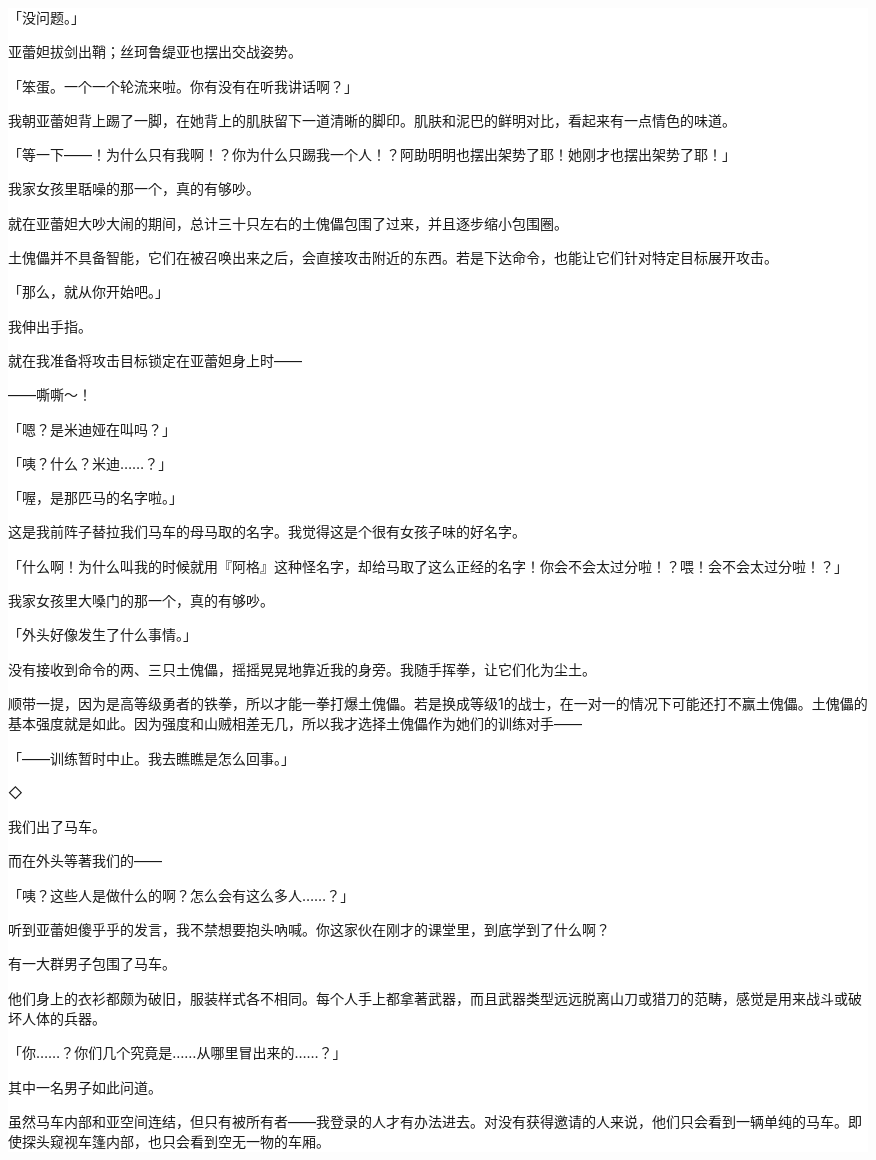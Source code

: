 「没问题。」

亚蕾妲拔剑出鞘；丝珂鲁缇亚也摆出交战姿势。

「笨蛋。一个一个轮流来啦。你有没有在听我讲话啊？」

我朝亚蕾妲背上踢了一脚，在她背上的肌肤留下一道清晰的脚印。肌肤和泥巴的鲜明对比，看起来有一点情色的味道。

「等一下——！为什么只有我啊！？你为什么只踢我一个人！？阿助明明也摆出架势了耶！她刚才也摆出架势了耶！」

我家女孩里聒噪的那一个，真的有够吵。

就在亚蕾妲大吵大闹的期间，总计三十只左右的土傀儡包围了过来，并且逐步缩小包围圈。

土傀儡并不具备智能，它们在被召唤出来之后，会直接攻击附近的东西。若是下达命令，也能让它们针对特定目标展开攻击。

「那么，就从你开始吧。」

我伸出手指。

就在我准备将攻击目标锁定在亚蕾妲身上时——

——嘶嘶～！

「嗯？是米迪娅在叫吗？」

「咦？什么？米迪……？」

「喔，是那匹马的名字啦。」

这是我前阵子替拉我们马车的母马取的名字。我觉得这是个很有女孩子味的好名字。

「什么啊！为什么叫我的时候就用『阿格』这种怪名字，却给马取了这么正经的名字！你会不会太过分啦！？喂！会不会太过分啦！？」

我家女孩里大嗓门的那一个，真的有够吵。

「外头好像发生了什么事情。」

没有接收到命令的两、三只土傀儡，摇摇晃晃地靠近我的身旁。我随手挥拳，让它们化为尘土。

顺带一提，因为是高等级勇者的铁拳，所以才能一拳打爆土傀儡。若是换成等级1的战士，在一对一的情况下可能还打不赢土傀儡。土傀儡的基本强度就是如此。因为强度和山贼相差无几，所以我才选择土傀儡作为她们的训练对手——

「——训练暂时中止。我去瞧瞧是怎么回事。」

◇

我们出了马车。

而在外头等著我们的——

「咦？这些人是做什么的啊？怎么会有这么多人……？」

听到亚蕾妲傻乎乎的发言，我不禁想要抱头吶喊。你这家伙在刚才的课堂里，到底学到了什么啊？

有一大群男子包围了马车。

他们身上的衣衫都颇为破旧，服装样式各不相同。每个人手上都拿著武器，而且武器类型远远脱离山刀或猎刀的范畴，感觉是用来战斗或破坏人体的兵器。

「你……？你们几个究竟是……从哪里冒出来的……？」

其中一名男子如此问道。

虽然马车内部和亚空间连结，但只有被所有者——我登录的人才有办法进去。对没有获得邀请的人来说，他们只会看到一辆单纯的马车。即使探头窥视车篷内部，也只会看到空无一物的车厢。
